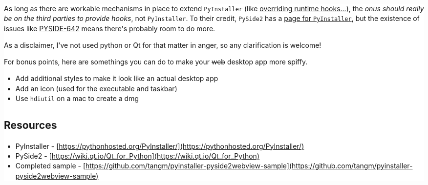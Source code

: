 As long as there are workable mechanisms in place to extend `PyInstaller` (like [overriding runtime hooks...](https://github.com/pyinstaller/pyinstaller/issues/3390)), the *onus should really be on the third parties to provide hooks*, not `PyInstaller`. To their credit, `PySide2` has a [page for `PyInstaller`](https://doc.qt.io/qtforpython/deployment-pyinstaller.html), but the existence of issues like [PYSIDE-642](https://bugreports.qt.io/browse/PYSIDE-642) means there's probably room to do more. 

As a disclaimer, I've not used python or Qt for that matter in anger, so any clarification is welcome!

For bonus points, here are somethings you can do to make your ~~web~~ desktop app more spiffy.
* Add additional styles to make it look like an actual desktop app
* Add an icon (used for the executable and taskbar)
* Use `hdiutil` on a mac to create a dmg 

## Resources

* PyInstaller - [https://pythonhosted.org/PyInstaller/](https://pythonhosted.org/PyInstaller/)
* PySide2 - [https://wiki.qt.io/Qt_for_Python](https://wiki.qt.io/Qt_for_Python)
* Completed sample - [https://github.com/tangm/pyinstaller-pyside2webview-sample](https://github.com/tangm/pyinstaller-pyside2webview-sample)

